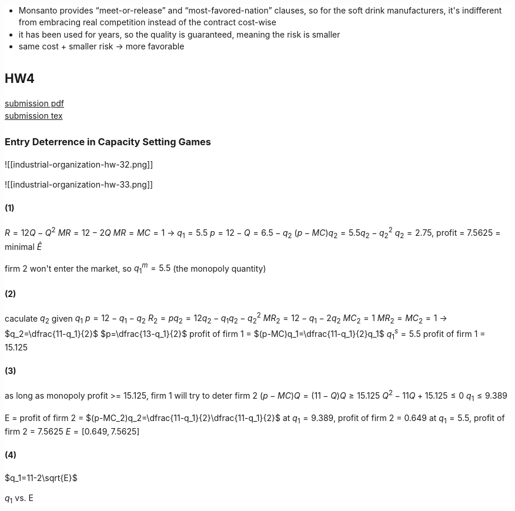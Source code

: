 - Monsanto provides “meet-or-release” and “most-favored-nation” clauses, so for the soft drink manufacturers, it's indifferent from embracing real competition instead of the contract cost-wise
- it has been used for years, so the quality is guaranteed, meaning the risk is smaller
- same cost + smaller risk -> more favorable

## HW4
[submission pdf](Industrial_Organization_Assignment__4.pdf)  
[submission tex](Industrial_Organization_Assignment__4.tex)

### Entry Deterrence in Capacity Setting Games
![[industrial-organization-hw-32.png]]

![[industrial-organization-hw-33.png]]

#### (1)
$R=12Q-Q^2$
$MR=12-2Q$
$MR=MC=1$ -> $q_1=5.5$
$p=12-Q=6.5-q_2$
$(p-MC)q_2=5.5q_2-q_2^2$
$q_2=2.75$, profit = 7.5625 = minimal $\hat{E}$

firm 2 won't enter the market, so $q_1^m=5.5$ (the monopoly quantity)

#### (2)
caculate $q_2$ given $q_1$
$p=12-q_1-q_2$
$R_2=pq_2=12q_2-q_1q_2-q_2^2$
$MR_2=12-q_1-2q_2$
$MC_2=1$
$MR_2=MC_2=1$ -> $q_2=\dfrac{11-q_1}{2}$
$p=\dfrac{13-q_1}{2}$
profit of firm 1 = $(p-MC)q_1=\dfrac{11-q_1}{2}q_1$
$q_1^s=5.5$
profit of firm 1 = 15.125

#### (3)
as long as monopoly profit >= 15.125, firm 1 will try to deter firm 2
$(p-MC)Q=(11-Q)Q\geq 15.125$
$Q^2-11Q+15.125\leq 0$
$q_1\leq 9.389$

E = profit of firm 2 = $(p-MC_2)q_2=\dfrac{11-q_1}{2}\dfrac{11-q_1}{2}$
at $q_1=9.389$, profit of firm 2 = 0.649
at $q_1=5.5$, profit of firm 2 = 7.5625
$E = [0.649, 7.5625]$

#### (4)
$q_1=11-2\sqrt{E}$

$q_1$ vs. E
